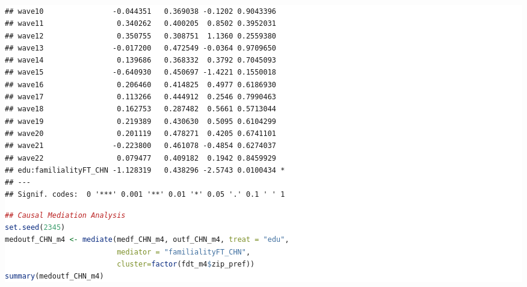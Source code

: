     ## wave10                -0.044351   0.369038 -0.1202 0.9043396    
    ## wave11                 0.340262   0.400205  0.8502 0.3952031    
    ## wave12                 0.350755   0.308751  1.1360 0.2559380    
    ## wave13                -0.017200   0.472549 -0.0364 0.9709650    
    ## wave14                 0.139686   0.368332  0.3792 0.7045093    
    ## wave15                -0.640930   0.450697 -1.4221 0.1550018    
    ## wave16                 0.206460   0.414825  0.4977 0.6186930    
    ## wave17                 0.113266   0.444912  0.2546 0.7990463    
    ## wave18                 0.162753   0.287482  0.5661 0.5713044    
    ## wave19                 0.219389   0.430630  0.5095 0.6104299    
    ## wave20                 0.201119   0.478271  0.4205 0.6741101    
    ## wave21                -0.223800   0.461078 -0.4854 0.6274037    
    ## wave22                 0.079477   0.409182  0.1942 0.8459929    
    ## edu:familialityFT_CHN -1.128319   0.438296 -2.5743 0.0100434 *  
    ## ---
    ## Signif. codes:  0 '***' 0.001 '**' 0.01 '*' 0.05 '.' 0.1 ' ' 1

``` r
## Causal Mediation Analysis
set.seed(2345)
medoutf_CHN_m4 <- mediate(medf_CHN_m4, outf_CHN_m4, treat = "edu", 
                          mediator = "familialityFT_CHN", 
                          cluster=factor(fdt_m4$zip_pref))
summary(medoutf_CHN_m4)
```

